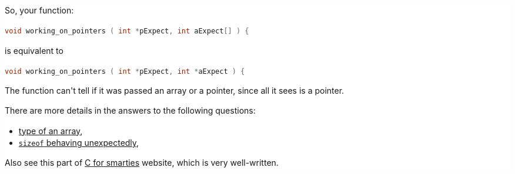 So, your function:

```c
void working_on_pointers ( int *pExpect, int aExpect[] ) {
```

is equivalent to

```c
void working_on_pointers ( int *pExpect, int *aExpect ) {
```

The function can't tell if it was passed an array or a pointer, since all it sees is a pointer.

There are more details in the answers to the following questions:

- [type of an array](https://stackoverflow.com/questions/2035066/type-of-an-array),
- [`sizeof` behaving unexpectedly](https://stackoverflow.com/questions/2207732/sizeof-behaving-unexpectedly),

Also see this part of [C for smarties](http://web.torek.net/torek/c/expr.html#therule) website, which is very well-written.